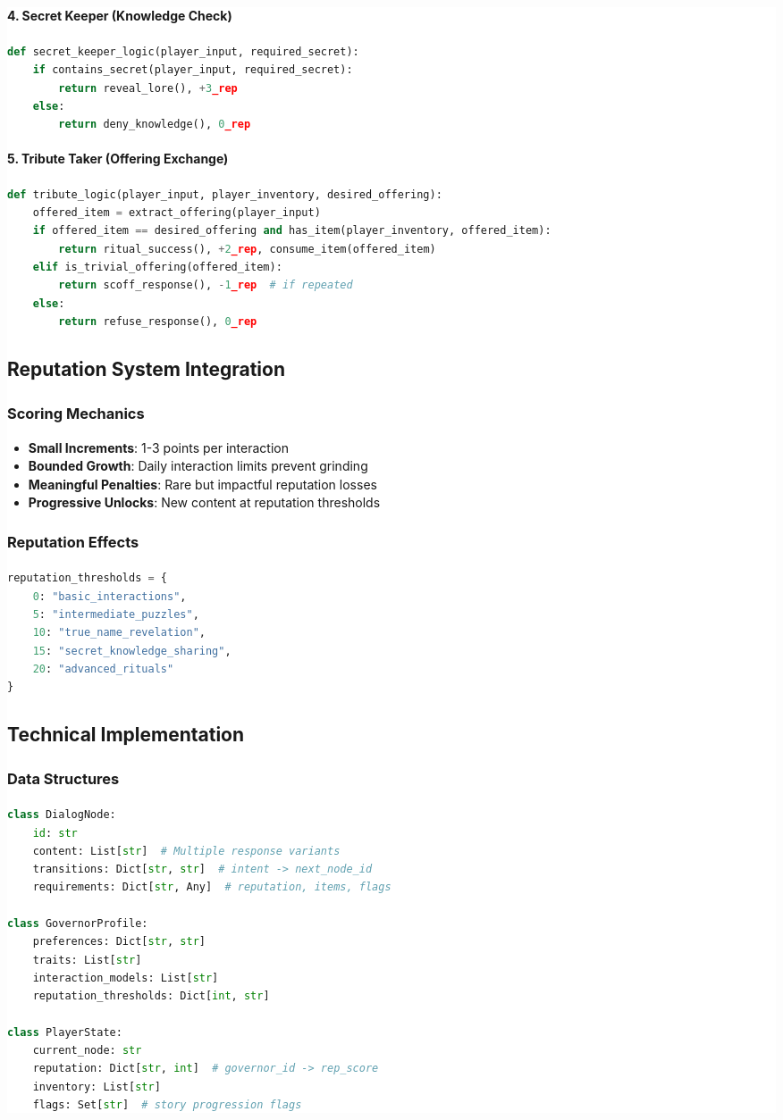 #### 4. Secret Keeper (Knowledge Check)
```python
def secret_keeper_logic(player_input, required_secret):
    if contains_secret(player_input, required_secret):
        return reveal_lore(), +3_rep
    else:
        return deny_knowledge(), 0_rep
```

#### 5. Tribute Taker (Offering Exchange)
```python
def tribute_logic(player_input, player_inventory, desired_offering):
    offered_item = extract_offering(player_input)
    if offered_item == desired_offering and has_item(player_inventory, offered_item):
        return ritual_success(), +2_rep, consume_item(offered_item)
    elif is_trivial_offering(offered_item):
        return scoff_response(), -1_rep  # if repeated
    else:
        return refuse_response(), 0_rep
```

## Reputation System Integration

### Scoring Mechanics
- **Small Increments**: 1-3 points per interaction
- **Bounded Growth**: Daily interaction limits prevent grinding
- **Meaningful Penalties**: Rare but impactful reputation losses
- **Progressive Unlocks**: New content at reputation thresholds

### Reputation Effects
```python
reputation_thresholds = {
    0: "basic_interactions",
    5: "intermediate_puzzles", 
    10: "true_name_revelation",
    15: "secret_knowledge_sharing",
    20: "advanced_rituals"
}
```

## Technical Implementation

### Data Structures
```python
class DialogNode:
    id: str
    content: List[str]  # Multiple response variants
    transitions: Dict[str, str]  # intent -> next_node_id
    requirements: Dict[str, Any]  # reputation, items, flags
    
class GovernorProfile:
    preferences: Dict[str, str]
    traits: List[str]
    interaction_models: List[str]
    reputation_thresholds: Dict[int, str]

class PlayerState:
    current_node: str
    reputation: Dict[str, int]  # governor_id -> rep_score
    inventory: List[str]
    flags: Set[str]  # story progression flags
```
